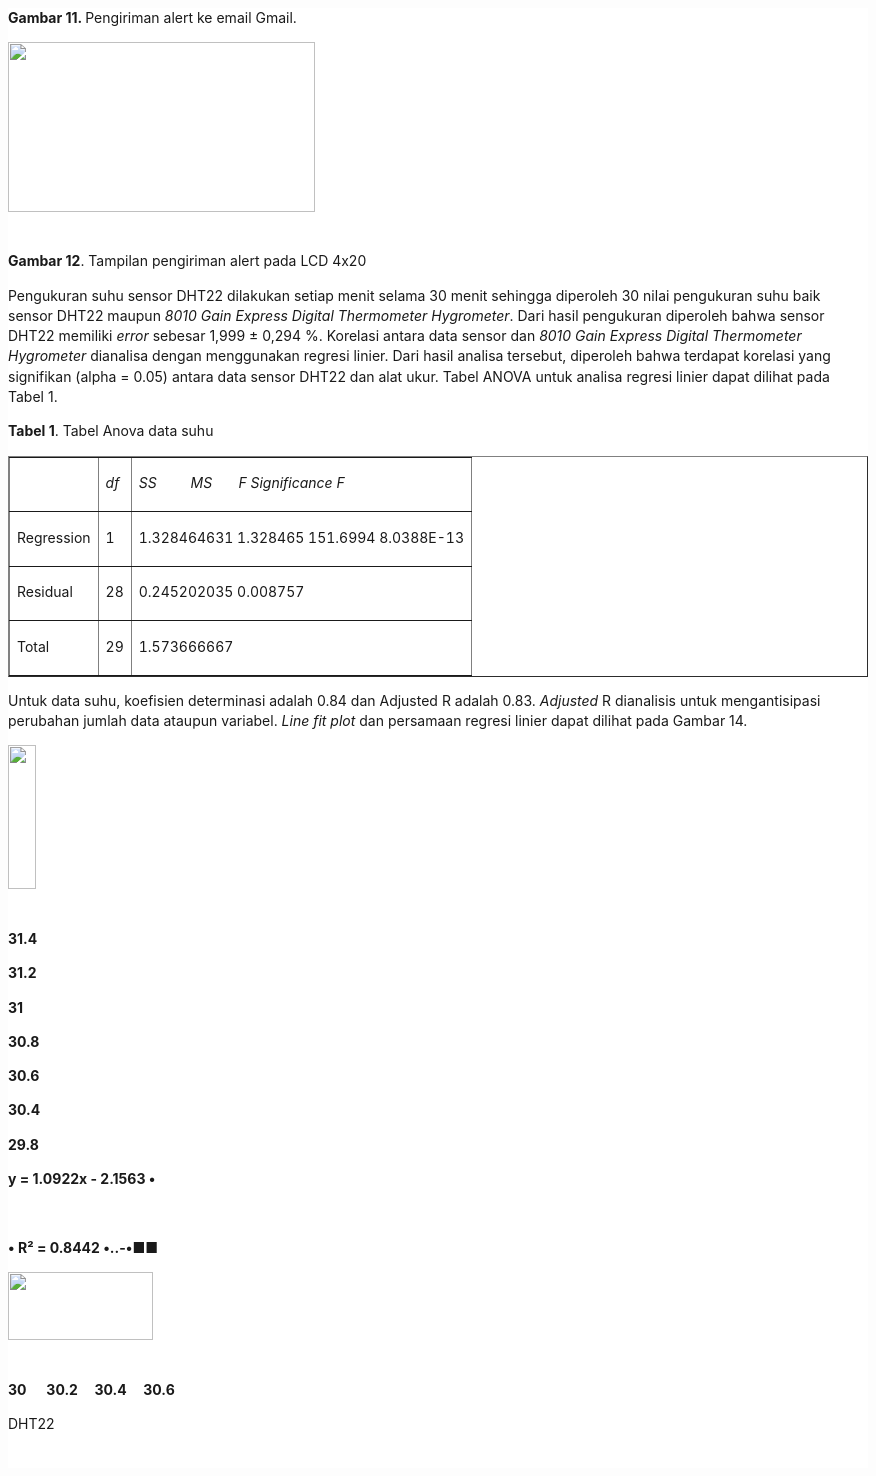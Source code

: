 <p><span class="font17" style="font-weight:bold;">Gambar 11. </span><span class="font17">Pengiriman alert ke email Gmail.</span></p>
<div><img src="https://jurnal.harianregional.com/media/40738-9.jpg" alt="" style="width:230pt;height:127pt;">
</div><br clear="all">
<p><span class="font17" style="font-weight:bold;">Gambar 12</span><span class="font17">. Tampilan pengiriman alert pada LCD 4x20</span></p>
<p><span class="font17">Pengukuran suhu sensor DHT22 dilakukan setiap menit selama 30 menit sehingga diperoleh 30 nilai pengukuran suhu baik sensor DHT22 maupun </span><span class="font17" style="font-style:italic;">8010 Gain Express Digital Thermometer Hygrometer</span><span class="font17">. Dari hasil pengukuran diperoleh bahwa sensor DHT22 memiliki </span><span class="font17" style="font-style:italic;">error</span><span class="font17"> sebesar 1,999 ± 0,294 %. Korelasi antara data sensor dan </span><span class="font17" style="font-style:italic;">8010 Gain Express Digital Thermometer Hygrometer </span><span class="font17">dianalisa dengan menggunakan regresi linier. Dari hasil analisa tersebut, diperoleh bahwa terdapat korelasi yang signifikan (alpha = 0.05) antara data sensor DHT22 dan alat ukur. Tabel ANOVA untuk analisa regresi linier dapat dilihat pada Tabel 1.</span></p>
<p><span class="font17" style="font-weight:bold;">Tabel 1</span><span class="font17">. Tabel Anova data suhu</span></p>
<table border="1">
<tr><td style="vertical-align:top;"></td><td style="vertical-align:bottom;">
<p><span class="font7" style="font-style:italic;">df</span></p></td><td style="vertical-align:bottom;">
<p><span class="font7" style="font-style:italic;">SS &nbsp;&nbsp;&nbsp;&nbsp;&nbsp;&nbsp;&nbsp;&nbsp;MS &nbsp;&nbsp;&nbsp;&nbsp;&nbsp;&nbsp;F Significance F</span></p></td></tr>
<tr><td style="vertical-align:middle;">
<p><span class="font6">Regression</span></p></td><td style="vertical-align:middle;">
<p><span class="font6">1</span></p></td><td style="vertical-align:middle;">
<p><span class="font6">1.328464631 1.328465 151.6994 8.0388E-13</span></p></td></tr>
<tr><td style="vertical-align:middle;">
<p><span class="font6">Residual</span></p></td><td style="vertical-align:middle;">
<p><span class="font6">28</span></p></td><td style="vertical-align:middle;">
<p><span class="font6">0.245202035 0.008757</span></p></td></tr>
<tr><td style="vertical-align:bottom;">
<p><span class="font6">Total</span></p></td><td style="vertical-align:bottom;">
<p><span class="font6">29</span></p></td><td style="vertical-align:bottom;">
<p><span class="font6">1.573666667</span></p></td></tr>
</table>
<p><span class="font17">Untuk data suhu, koefisien determinasi adalah 0.84 dan Adjusted R adalah 0.83. </span><span class="font17" style="font-style:italic;">Adjusted</span><span class="font17"> R dianalisis untuk mengantisipasi perubahan jumlah data ataupun variabel. </span><span class="font17" style="font-style:italic;">Line fit plot</span><span class="font17"> dan persamaan regresi linier dapat dilihat pada Gambar 14.</span></p>
<div><img src="https://jurnal.harianregional.com/media/40738-10.jpg" alt="" style="width:21pt;height:108pt;">
</div><br clear="all">
<p><span class="font0" style="font-weight:bold;">31.4</span></p>
<p><span class="font0" style="font-weight:bold;">31.2</span></p>
<p><span class="font0" style="font-weight:bold;">31</span></p>
<p><span class="font0" style="font-weight:bold;">30.8</span></p>
<p><span class="font0" style="font-weight:bold;">30.6</span></p>
<p><span class="font0" style="font-weight:bold;">30.4</span></p>
<p><span class="font0" style="font-weight:bold;">29.8</span></p>
<div>
<p><span class="font0" style="font-weight:bold;">y = 1.0922x - 2.1563 •</span></p>
</div><br clear="all">
<div>
<p><span class="font0" style="font-weight:bold;">• R² = 0.8442 •..-•■■</span></p><img src="https://jurnal.harianregional.com/media/40738-11.jpg" alt="" style="width:109pt;height:51pt;">
</div><br clear="all">
<div>
<p><span class="font0" style="font-weight:bold;">30 &nbsp;&nbsp;&nbsp;&nbsp;&nbsp;30.2 &nbsp;&nbsp;&nbsp;&nbsp;30.4 &nbsp;&nbsp;&nbsp;&nbsp;30.6</span></p>
<p><span class="font6">DHT22</span></p>
</div><br clear="all">